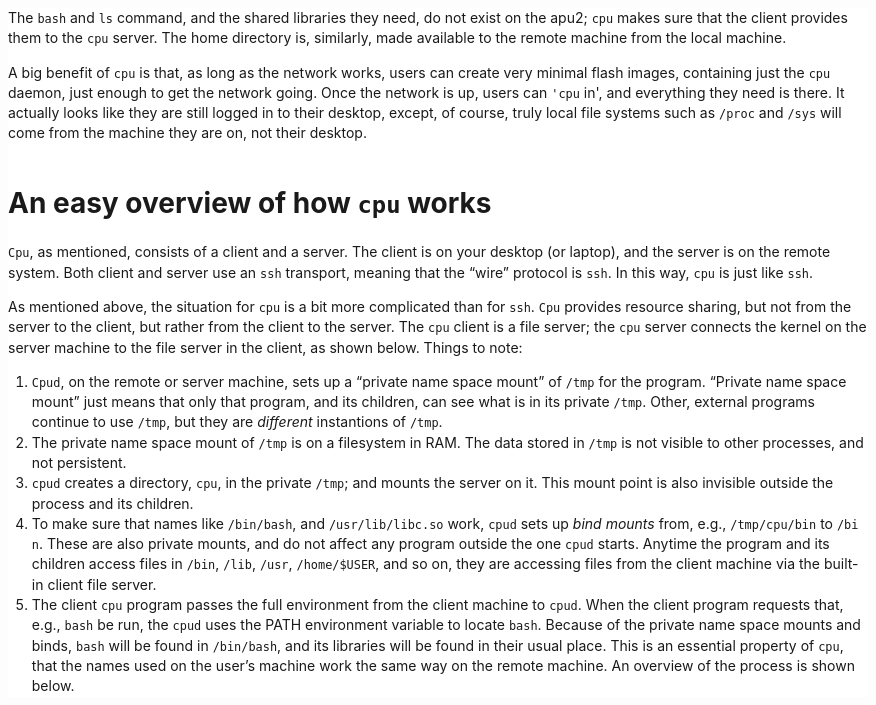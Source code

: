 The `bash` and `ls` command, and the shared libraries they need, do not exist on
the apu2; `cpu` makes sure that the client provides them to the `cpu` server.
The home directory is, similarly, made available to the remote machine from the
local machine.

A big benefit of `cpu` is that, as long as the network works, users can create
very minimal flash images, containing just the `cpu` daemon, just enough to get
the network going. Once the network is up, users can `'cpu` in', and everything
they need is there. It actually looks like they are still logged in to their
desktop, except, of course, truly local file systems such as `/proc` and `/sys`
will come from the machine they are on, not their desktop.

# An easy overview of how `cpu` works

`Cpu`, as mentioned, consists of a client and a server. The client is on your
desktop (or laptop), and the server is on the remote system. Both client and
server use an `ssh` transport, meaning that the “wire” protocol is `ssh`. In
this way, `cpu` is just like `ssh`.

As mentioned above, the situation for `cpu` is a bit more complicated than for
`ssh`. `Cpu` provides resource sharing, but not from the server to the client,
but rather from the client to the server. The `cpu` client is a file server; the
`cpu` server connects the kernel on the server machine to the file server in the
client, as shown below. Things to note:

1.  `Cpud`, on the remote or server machine, sets up a “private name space
    mount” of `/tmp` for the program. “Private name space mount” just means that
    only that program, and its children, can see what is in its private `/tmp`.
    Other, external programs continue to use `/tmp`, but they are _different_
    instantions of `/tmp`.
2.  The private name space mount of `/tmp` is on a filesystem in RAM. The data
    stored in `/tmp` is not visible to other processes, and not persistent.
3.  `cpud` creates a directory, `cpu`, in the private `/tmp`; and mounts the
    server on it. This mount point is also invisible outside the process and its
    children.
4.  To make sure that names like `/bin/bash`, and `/usr/lib/libc.so` work,
    `cpud` sets up _bind mounts_ from, e.g., `/tmp/cpu/bin` to `/bin`. These are
    also private mounts, and do not affect any program outside the one `cpud`
    starts. Anytime the program and its children access files in `/bin`, `/lib`,
    `/usr`, `/home/$USER`, and so on, they are accessing files from the client
    machine via the built-in client file server.
5.  The client `cpu` program passes the full environment from the client machine
    to `cpud`. When the client program requests that, e.g., `bash` be run, the
    `cpud` uses the PATH environment variable to locate `bash`. Because of the
    private name space mounts and binds, `bash` will be found in `/bin/bash`,
    and its libraries will be found in their usual place. This is an essential
    property of `cpu`, that the names used on the user’s machine work the same
    way on the remote machine. An overview of the process is shown below.
